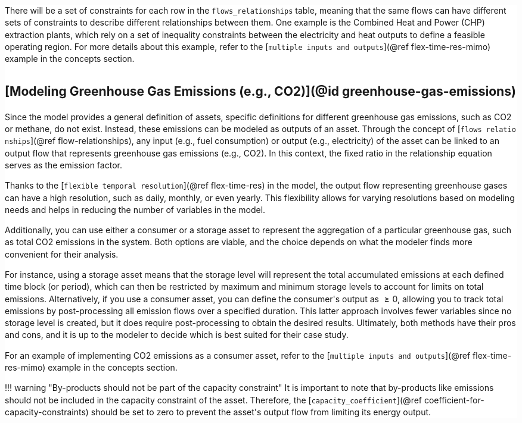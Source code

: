 There will be a set of constraints for each row in the `flows_relationships` table, meaning that the same flows can have different sets of constraints to describe different relationships between them. One example is the Combined Heat and Power (CHP) extraction plants, which rely on a set of inequality constraints between the electricity and heat outputs to define a feasible operating region. For more details about this example, refer to the [`multiple inputs and outputs`](@ref flex-time-res-mimo) example in the concepts section.

## [Modeling Greenhouse Gas Emissions (e.g., CO2)](@id greenhouse-gas-emissions)

Since the model provides a general definition of assets, specific definitions for different greenhouse gas emissions, such as CO2 or methane, do not exist. Instead, these emissions can be modeled as outputs of an asset. Through the concept of [`flows relationships`](@ref flow-relationships), any input (e.g., fuel consumption) or output (e.g., electricity) of the asset can be linked to an output flow that represents greenhouse gas emissions (e.g., CO2). In this context, the fixed ratio in the relationship equation serves as the emission factor.

Thanks to the [`flexible temporal resolution`](@ref flex-time-res) in the model, the output flow representing greenhouse gases can have a high resolution, such as daily, monthly, or even yearly. This flexibility allows for varying resolutions based on modeling needs and helps in reducing the number of variables in the model.

Additionally, you can use either a consumer or a storage asset to represent the aggregation of a particular greenhouse gas, such as total CO2 emissions in the system. Both options are viable, and the choice depends on what the modeler finds more convenient for their analysis.

For instance, using a storage asset means that the storage level will represent the total accumulated emissions at each defined time block (or period), which can then be restricted by maximum and minimum storage levels to account for limits on total emissions. Alternatively, if you use a consumer asset, you can define the consumer's output as $\geq 0$, allowing you to track total emissions by post-processing all emission flows over a specified duration. This latter approach involves fewer variables since no storage level is created, but it does require post-processing to obtain the desired results. Ultimately, both methods have their pros and cons, and it is up to the modeler to decide which is best suited for their case study.

For an example of implementing CO2 emissions as a consumer asset, refer to the [`multiple inputs and outputs`](@ref flex-time-res-mimo) example in the concepts section.

!!! warning "By-products should not be part of the capacity constraint"
    It is important to note that by-products like emissions should not be included in the capacity constraint of the asset. Therefore, the [`capacity_coefficient`](@ref coefficient-for-capacity-constraints) should be set to zero to prevent the asset's output flow from limiting its energy output.
